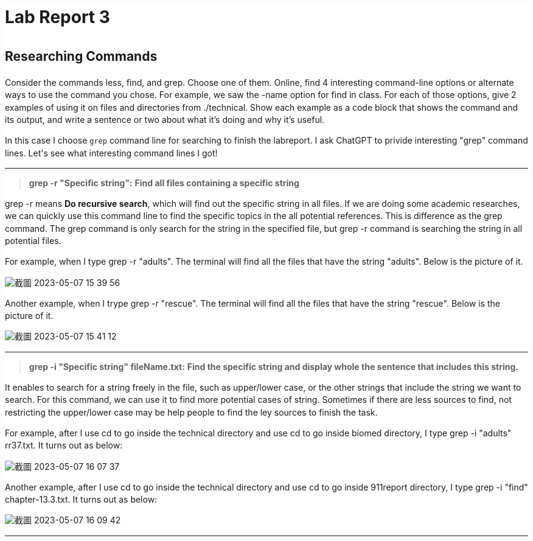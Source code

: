# Lab Report 3

## Researching Commands
Consider the commands less, find, and grep. Choose one of them. Online, find 4 interesting command-line options or alternate ways to use the command you chose. For example, we saw the -name option for find in class. For each of those options, give 2 examples of using it on files and directories from ./technical. Show each example as a code block that shows the command and its output, and write a sentence or two about what it’s doing and why it’s useful.

In this case I choose ```grep``` command line for searching to finish the labreport. I ask ChatGPT to privide interesting "grep" command lines. Let's see what interesting command lines I got!

------------------------------------------------------------------------------------

> **grep -r "Specific string":** **Find all files containing a specific string**

grep -r means **Do recursive search**, which will find out the specific string in all files. If we are doing some academic researches, we can quickly use this command line to find the specific topics in the all potential references. This is difference as the grep command. The grep command is only search for the string in the specified file, but grep -r command is searching the string in all potential files.

For example, when I type grep -r "adults". The terminal will find all the files that have the string "adults". Below is the picture of it.

<img width="1013" alt="截圖 2023-05-07 15 39 56" src="https://user-images.githubusercontent.com/130111605/236705968-6c1e25d5-8841-49cd-8c7e-1e314129eec1.png">

Another example, when I trype grep -r "rescue". The terminal will find all the files that have the string "rescue". Below is the picture of it.

<img width="962" alt="截圖 2023-05-07 15 41 12" src="https://user-images.githubusercontent.com/130111605/236706027-735668e8-54e0-4467-881b-848855141890.png">

------------------------------------------------------------------------------------

> **grep -i "Specific string" fileName.txt:** **Find the specific string and display whole the sentence that includes this string.** 

It enables to search for a string freely in the file, such as upper/lower case, or the other strings that include the string we want to search. For this command, we can use it to find more potential cases of string. Sometimes if there are less sources to find, not restricting the upper/lower case may be help people to find the ley sources to finish the task.

For example, after I use cd to go inside the technical directory and use cd to go inside biomed directory, I type grep -i "adults" rr37.txt. It turns out as below:

<img width="523" alt="截圖 2023-05-07 16 07 37" src="https://user-images.githubusercontent.com/130111605/236707011-6b32d10a-fd5e-4bd1-a60d-916089a72272.png">

Another example, after I use cd to go inside the technical directory and use cd to go inside 911report directory, I type grep -i "find" chapter-13.3.txt. It turns out as below:

<img width="804" alt="截圖 2023-05-07 16 09 42" src="https://user-images.githubusercontent.com/130111605/236707118-5524817f-77b3-48e1-a137-d932f63ab637.png">

------------------------------------------------------------------------------------
